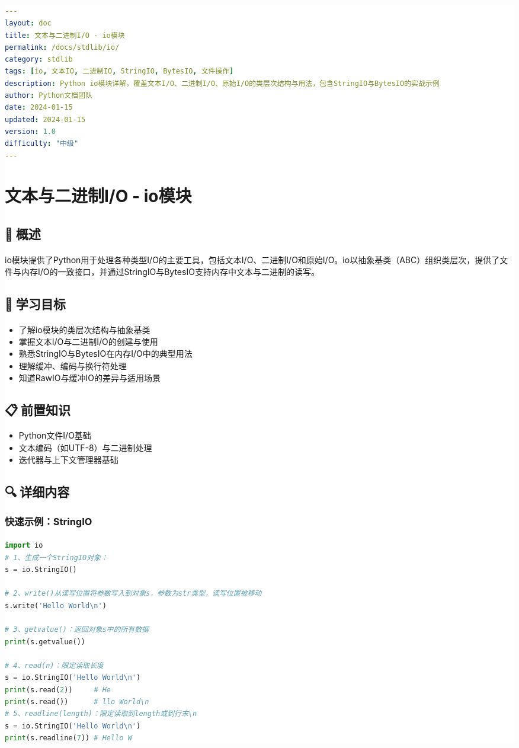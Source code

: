 ```yaml
---
layout: doc
title: 文本与二进制I/O - io模块
permalink: /docs/stdlib/io/
category: stdlib
tags: [io, 文本IO, 二进制IO, StringIO, BytesIO, 文件操作]
description: Python io模块详解，覆盖文本I/O、二进制I/O、原始I/O的类层次结构与用法，包含StringIO与BytesIO的实战示例
author: Python文档团队
date: 2024-01-15
updated: 2024-01-15
version: 1.0
difficulty: "中级"
---
```


# 文本与二进制I/O - io模块

## 📝 概述

io模块提供了Python用于处理各种类型I/O的主要工具，包括文本I/O、二进制I/O和原始I/O。io以抽象基类（ABC）组织类层次，提供了文件与内存I/O的一致接口，并通过StringIO与BytesIO支持内存中文本与二进制的读写。

## 🎯 学习目标

- 了解io模块的类层次结构与抽象基类
- 掌握文本I/O与二进制I/O的创建与使用
- 熟悉StringIO与BytesIO在内存I/O中的典型用法
- 理解缓冲、编码与换行符处理
- 知道RawIO与缓冲IO的差异与适用场景

## 📋 前置知识

- Python文件I/O基础
- 文本编码（如UTF-8）与二进制处理
- 迭代器与上下文管理器基础

## 🔍 详细内容

### 快速示例：StringIO

```python
import io
# 1、生成一个StringIO对象：
s = io.StringIO()

# 2、write()从读写位置将参数写入到对象s，参数为str类型，读写位置被移动
s.write('Hello World\n')

# 3、getvalue()：返回对象s中的所有数据
print(s.getvalue())

# 4、read(n)：限定读取长度
s = io.StringIO('Hello World\n')
print(s.read(2))     # He
print(s.read())      # llo World\n
# 5、readline(length)：限定读取到length或到行末\n
s = io.StringIO('Hello World\n')
print(s.readline(7)) # Hello W
```
